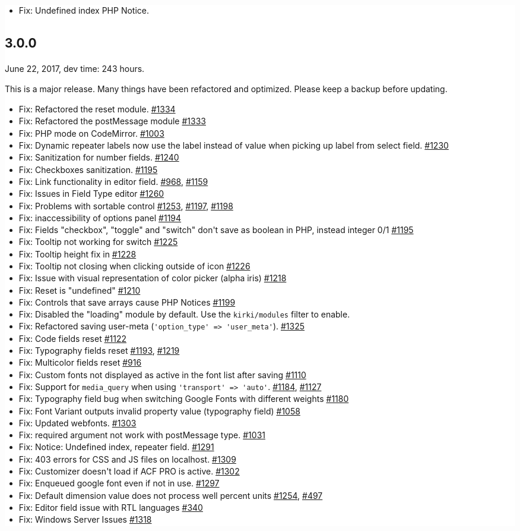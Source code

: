 * Fix: Undefined index PHP Notice.

## 3.0.0

June 22, 2017, dev time: 243 hours.

This is a major release. Many things have been refactored and optimized. Please keep a backup before updating.

* Fix: Refactored the reset module. [#1334](https://github.com/aristath/kirki/pull/1334)
* Fix: Refactored the postMessage module [#1333](https://github.com/aristath/kirki/issues/1333)
* Fix: PHP mode on CodeMirror. [#1003](https://github.com/aristath/kirki/issues/1003)
* Fix: Dynamic repeater labels now use the label instead of value when picking up label from select field. [#1230](https://github.com/aristath/kirki/issues/1230)
* Fix: Sanitization for number fields. [#1240](https://github.com/aristath/kirki/issues/1240)
* Fix: Checkboxes sanitization. [#1195](https://github.com/aristath/kirki/issues/1195)
* Fix: Link functionality in editor field. [#968](https://github.com/aristath/kirki/issues/968), [#1159](https://github.com/aristath/kirki/issues/1159)
* Fix: Issues in Field Type editor [#1260](https://github.com/aristath/kirki/issues/1260)
* Fix: Problems with sortable control [#1253](https://github.com/aristath/kirki/issues/1253), [#1197](https://github.com/aristath/kirki/issues/1197), [#1198](https://github.com/aristath/kirki/issues/1198)
* Fix: inaccessibility of options panel [#1194](https://github.com/aristath/kirki/issues/1194)
* Fix: Fields "checkbox", "toggle" and "switch" don't save as boolean in PHP, instead integer 0/1 [#1195](https://github.com/aristath/kirki/issues/1195)
* Fix: Tooltip not working for switch [#1225](https://github.com/aristath/kirki/issues/1225)
* Fix: Tooltip height fix in [#1228](https://github.com/aristath/kirki/issues/1228)
* Fix: Tooltip not closing when clicking outside of icon [#1226](https://github.com/aristath/kirki/issues/1226)
* Fix: Issue with visual representation of color picker (alpha iris) [#1218](https://github.com/aristath/kirki/issues/1218)
* Fix: Reset is "undefined" [#1210](https://github.com/aristath/kirki/issues/1210)
* Fix: Controls that save arrays cause PHP Notices [#1199](https://github.com/aristath/kirki/issues/1199)
* Fix: Disabled the "loading" module by default. Use the `kirki/modules` filter to enable.
* Fix: Refactored saving user-meta (`'option_type' => 'user_meta'`). [#1325](https://github.com/aristath/kirki/issues/1325)
* Fix: Code fields reset [#1122](https://github.com/aristath/kirki/issues/1122)
* Fix: Typography fields reset [#1193](https://github.com/aristath/kirki/issues/1193), [#1219](https://github.com/aristath/kirki/issues/1219)
* Fix: Multicolor fields reset [#916](https://github.com/aristath/kirki/issues/916)
* Fix: Custom fonts not displayed as active in the font list after saving [#1110](https://github.com/aristath/kirki/issues/916)
* Fix: Support for `media_query` when using `'transport' => 'auto'`. [#1184](https://github.com/aristath/kirki/issues/1184), [#1127](https://github.com/aristath/kirki/issues/1127)
* Fix: Typography field bug when switching Google Fonts with different weights [#1180](https://github.com/aristath/kirki/issues/1180)
* Fix: Font Variant outputs invalid property value (typography field) [#1058](https://github.com/aristath/kirki/issues/1058)
* Fix: Updated webfonts. [#1303](https://github.com/aristath/kirki/issues/1303)
* Fix: required argument not work with postMessage type. [#1031](https://github.com/aristath/kirki/issues/1031)
* Fix: Notice: Undefined index, repeater field. [#1291](https://github.com/aristath/kirki/issues/1291)
* Fix: 403 errors for CSS and JS files on localhost. [#1309](https://github.com/aristath/kirki/issues/1309)
* Fix: Customizer doesn't load if ACF PRO is active. [#1302](https://github.com/aristath/kirki/issues/1302)
* Fix: Enqueued google font even if not in use. [#1297](https://github.com/aristath/kirki/issues/1297)
* Fix: Default dimension value does not process well percent units [#1254](https://github.com/aristath/kirki/issues/1254), [#497](https://github.com/aristath/kirki/issues/497)
* Fix: Editor field issue with RTL languages [#340](https://github.com/aristath/kirki/issues/340)
* Fix: Windows Server Issues [#1318](https://github.com/aristath/kirki/issues/1318)
